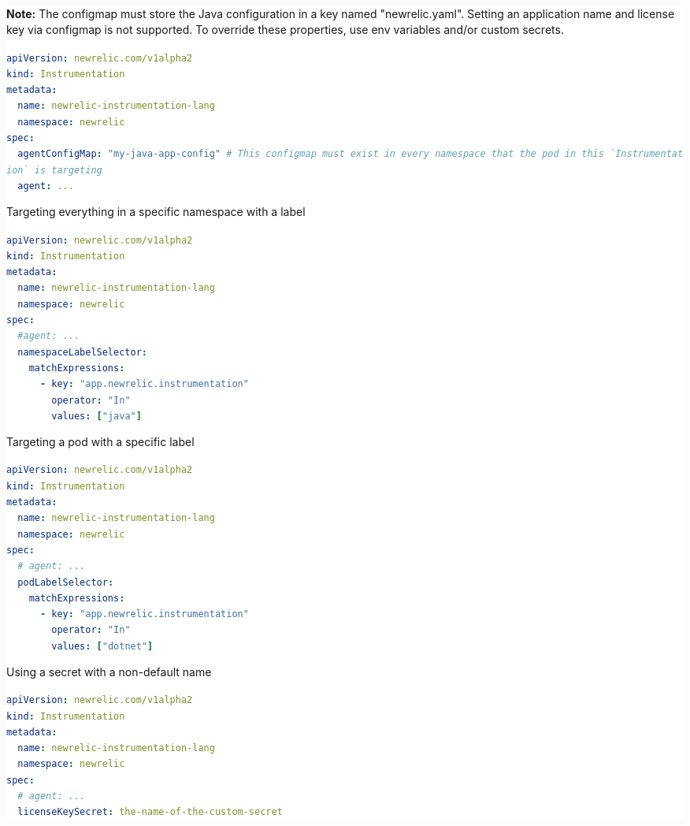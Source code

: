 **Note:** The configmap must store the Java configuration in a key named "newrelic.yaml". Setting an application name and license key via configmap is not supported. To override these properties, use env variables and/or custom secrets.

```yaml
apiVersion: newrelic.com/v1alpha2
kind: Instrumentation
metadata:
  name: newrelic-instrumentation-lang
  namespace: newrelic
spec:
  agentConfigMap: "my-java-app-config" # This configmap must exist in every namespace that the pod in this `Instrumentation` is targeting
  agent: ...
```

Targeting everything in a specific namespace with a label

```yaml
apiVersion: newrelic.com/v1alpha2
kind: Instrumentation
metadata:
  name: newrelic-instrumentation-lang
  namespace: newrelic
spec:
  #agent: ...
  namespaceLabelSelector:
    matchExpressions:
      - key: "app.newrelic.instrumentation"
        operator: "In"
        values: ["java"]
```

Targeting a pod with a specific label

```yaml
apiVersion: newrelic.com/v1alpha2
kind: Instrumentation
metadata:
  name: newrelic-instrumentation-lang
  namespace: newrelic
spec:
  # agent: ...
  podLabelSelector:
    matchExpressions:
      - key: "app.newrelic.instrumentation"
        operator: "In"
        values: ["dotnet"]
```

Using a secret with a non-default name

```yaml
apiVersion: newrelic.com/v1alpha2
kind: Instrumentation
metadata:
  name: newrelic-instrumentation-lang
  namespace: newrelic
spec:
  # agent: ...
  licenseKeySecret: the-name-of-the-custom-secret
```
